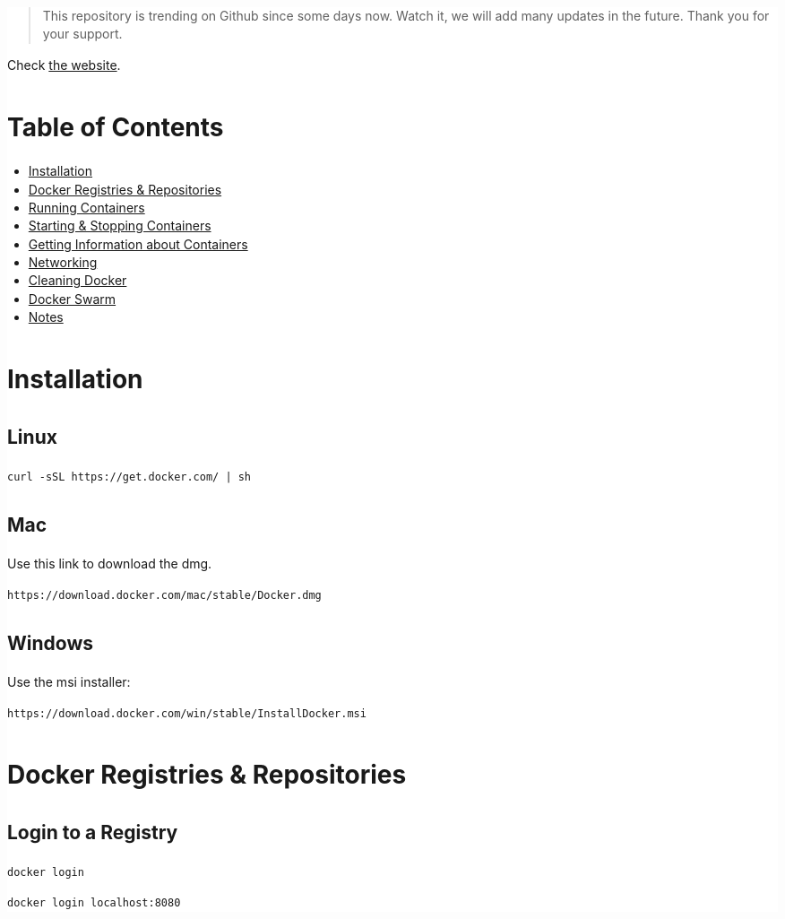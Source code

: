 > This repository is trending on Github since some days now. Watch it, we will add many updates in the future. 
> Thank you for your support.

Check [the website](http://dockercheatsheet.painlessdocker.com).

# Table of Contents

   * [Installation](#installation)
   * [Docker Registries &amp; Repositories](#docker-registries--repositories)
   * [Running Containers](#running-containers)
   * [Starting &amp; Stopping Containers](#starting--stopping-containers)
   * [Getting Information about Containers](#getting-information-about-containers)
   * [Networking](#networking)
   * [Cleaning Docker](#cleaning-docker)
   * [Docker Swarm](#docker-swarm)
   * [Notes](#notes)

# Installation

## Linux

```
curl -sSL https://get.docker.com/ | sh
```

## Mac

Use this link to download the dmg.

```
https://download.docker.com/mac/stable/Docker.dmg
```

##  Windows

Use the msi installer:

```
https://download.docker.com/win/stable/InstallDocker.msi
```

# Docker Registries & Repositories

## Login to a Registry

```
docker login
```

```
docker login localhost:8080
```
